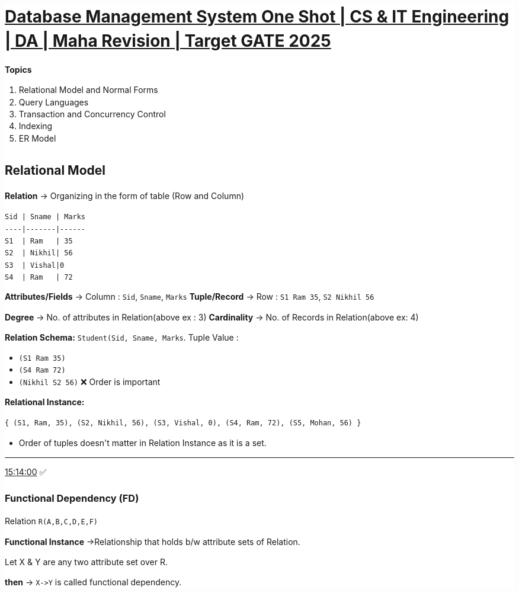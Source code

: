 
# [Database Management System One Shot | CS & IT Engineering | DA | Maha Revision | Target GATE 2025](https://youtu.be/k6rDS0qQiO0)

**Topics**
1. Relational Model and Normal Forms
2. Query Languages
3. Transaction and Concurrency Control
4. Indexing 
5. ER Model

## Relational Model

**Relation** -> Organizing in the form of table (Row and Column) 
```
Sid | Sname | Marks
----|-------|------
S1  | Ram   | 35
S2  | Nikhil| 56
S3  | Vishal|0
S4  | Ram   | 72
```

**Attributes/Fields** -> Column : `Sid`, `Sname`, `Marks`
**Tuple/Record** -> Row : `S1 Ram 35`, `S2 Nikhil 56`

**Degree** -> No. of attributes in Relation(above ex : 3)
**Cardinality** -> No. of Records in Relation(above ex: 4)


**Relation Schema:** `Student(Sid, Sname, Marks`.  Tuple Value :
- `(S1 Ram 35)`
- `(S4 Ram 72)`
-  `(Nikhil S2 56)` ❌ Order is important

**Relational Instance:**
```
{ (S1, Ram, 35), (S2, Nikhil, 56), (S3, Vishal, 0), (S4, Ram, 72), (S5, Mohan, 56) }
```
- Order of tuples doesn't matter in Relation Instance as it is a set.

---

[15:14:00](https://youtu.be/k6rDS0qQiO0?t=914) ✅
### Functional Dependency (FD)

Relation `R(A,B,C,D,E,F)`

**Functional Instance** ->Relationship that holds b/w attribute sets  of Relation.

Let X & Y are any two attribute set over R.

**then** -> `X->Y` is called functional dependency.
